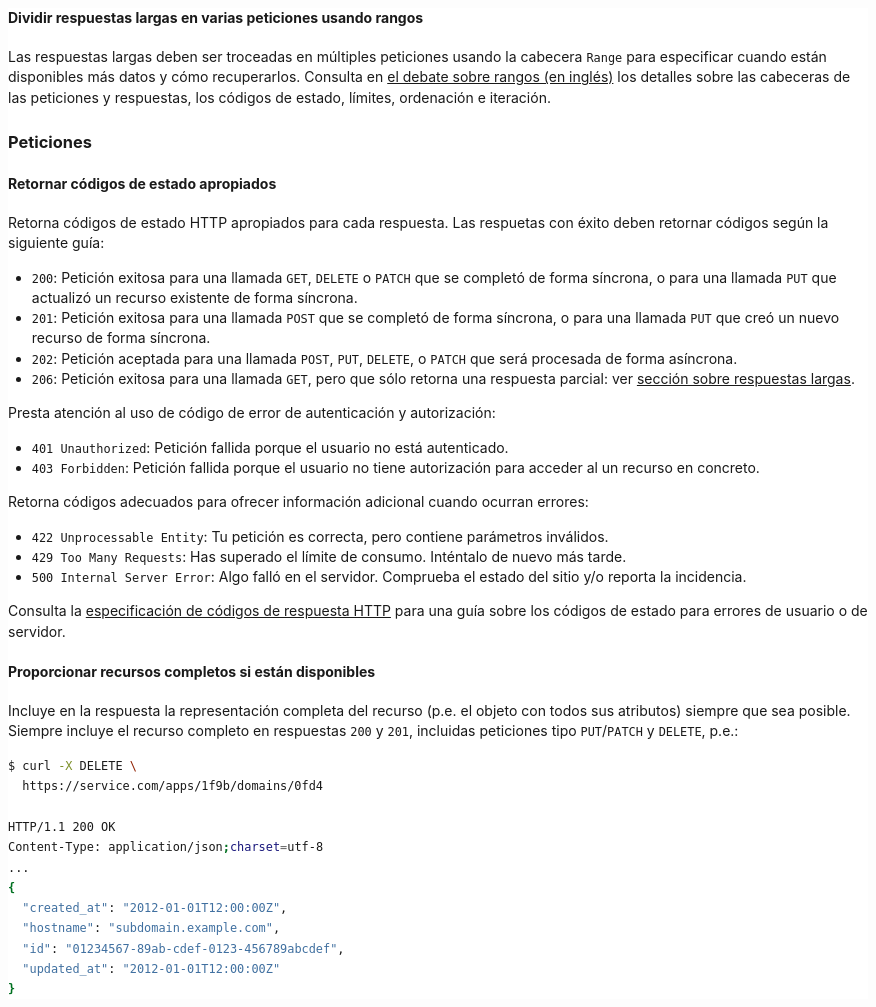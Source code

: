 #### Dividir respuestas largas en varias peticiones usando rangos

Las respuestas largas deben ser troceadas en múltiples peticiones usando la cabecera `Range` para especificar cuando están disponibles más datos y cómo recuperarlos. Consulta en [el debate sobre rangos (en inglés)](https://devcenter.heroku.com/articles/platform-api-reference#ranges) los detalles sobre las cabeceras de las peticiones y respuestas, los códigos de estado, límites, ordenación e iteración.

### Peticiones

#### Retornar códigos de estado apropiados

Retorna códigos de estado HTTP apropiados para cada respuesta. Las respuetas con éxito deben retornar códigos según la siguiente guía:

* `200`: Petición exitosa para una llamada `GET`, `DELETE` o
  `PATCH` que se completó de forma síncrona, o para una llamada `PUT` que actualizó un recurso existente de forma síncrona.
* `201`: Petición exitosa para una llamada `POST` que se completó de forma síncrona, o para una llamada `PUT` que creó un nuevo recurso de forma síncrona.
* `202`: Petición aceptada para una llamada `POST`, `PUT`, `DELETE`, o `PATCH` que será procesada de forma asíncrona.
* `206`: Petición exitosa para una llamada `GET`, pero que sólo retorna una respuesta parcial: ver [sección sobre respuestas largas](#dividir-respuestas-largas-en-varias-peticiones-usando-rangos).

Presta atención al uso de código de error de autenticación y autorización:

* `401 Unauthorized`: Petición fallida porque el usuario no está autenticado.
* `403 Forbidden`: Petición fallida porque el usuario no tiene autorización para acceder al un recurso en concreto.

Retorna códigos adecuados para ofrecer información adicional cuando ocurran errores:

* `422 Unprocessable Entity`: Tu petición es correcta, pero contiene parámetros inválidos.
* `429 Too Many Requests`: Has superado el límite de consumo. Inténtalo de nuevo más tarde.
* `500 Internal Server Error`: Algo falló en el servidor. Comprueba el estado del sitio y/o reporta la incidencia.

Consulta la [especificación de códigos de respuesta HTTP](https://tools.ietf.org/html/rfc7231#section-6) para una guía sobre los códigos de estado para errores de usuario o de servidor.

#### Proporcionar recursos completos si están disponibles

Incluye en la respuesta la representación completa del recurso (p.e. el objeto con todos sus atributos) siempre que sea posible. Siempre incluye el recurso completo en respuestas `200` y `201`, incluidas peticiones tipo `PUT`/`PATCH` y `DELETE`, p.e.:

```bash
$ curl -X DELETE \  
  https://service.com/apps/1f9b/domains/0fd4

HTTP/1.1 200 OK
Content-Type: application/json;charset=utf-8
...
{
  "created_at": "2012-01-01T12:00:00Z",
  "hostname": "subdomain.example.com",
  "id": "01234567-89ab-cdef-0123-456789abcdef",
  "updated_at": "2012-01-01T12:00:00Z"
}
```
